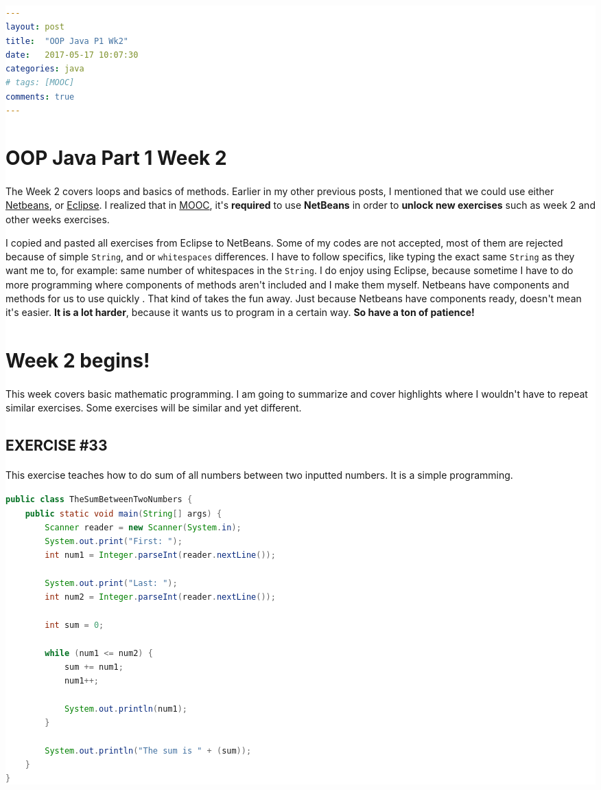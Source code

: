 ```yaml
---
layout: post
title:  "OOP Java P1 Wk2"
date:   2017-05-17 10:07:30
categories: java
# tags: [MOOC]
comments: true
---
```


# OOP Java Part 1 Week 2

The Week 2 covers loops and basics of methods. Earlier in my other previous posts, I mentioned that we could use either [Netbeans][Netbeans], or [Eclipse][Eclipse]. I realized that in [MOOC][MOOC], it's <strong>required</strong> to use <strong>NetBeans</strong> in order to <strong>unlock new exercises</strong> such as week 2 and other weeks exercises.

I copied and pasted all exercises from Eclipse to NetBeans. Some of my codes are not accepted, most of them are rejected because of simple `String`, and or `whitespaces` differences. I have to follow specifics, like typing the exact same `String` as they want me to, for example: same number of whitespaces in the `String`. I do enjoy using Eclipse, because sometime I have to do more programming where components of methods aren't included and I make them myself. Netbeans have components and methods for us to use quickly . That kind of takes the fun away. Just because Netbeans have components ready, doesn't mean it's easier. <strong>It is a lot harder</strong>, because it wants us to program in a certain way. <strong>So have a ton of patience!</strong>

# Week 2 begins!

This week covers basic mathematic programming. I am going to summarize and cover highlights where I wouldn't have to repeat similar exercises. Some exercises will be similar and yet different.

## EXERCISE #33

This exercise teaches how to do sum of all numbers between two inputted numbers. It is a simple programming.

```java
public class TheSumBetweenTwoNumbers {
    public static void main(String[] args) {
        Scanner reader = new Scanner(System.in);
        System.out.print("First: ");
        int num1 = Integer.parseInt(reader.nextLine());

        System.out.print("Last: ");
        int num2 = Integer.parseInt(reader.nextLine());

        int sum = 0;

        while (num1 <= num2) {
            sum += num1;
            num1++;

            System.out.println(num1);
        }

        System.out.println("The sum is " + (sum));  
    }
}
```


[MOOC]: https://www.mooc.fi/
[NetBeans]: https://www.netbeans.org
[Eclipse]: http://www.eclipse.org/downloads/packages/
